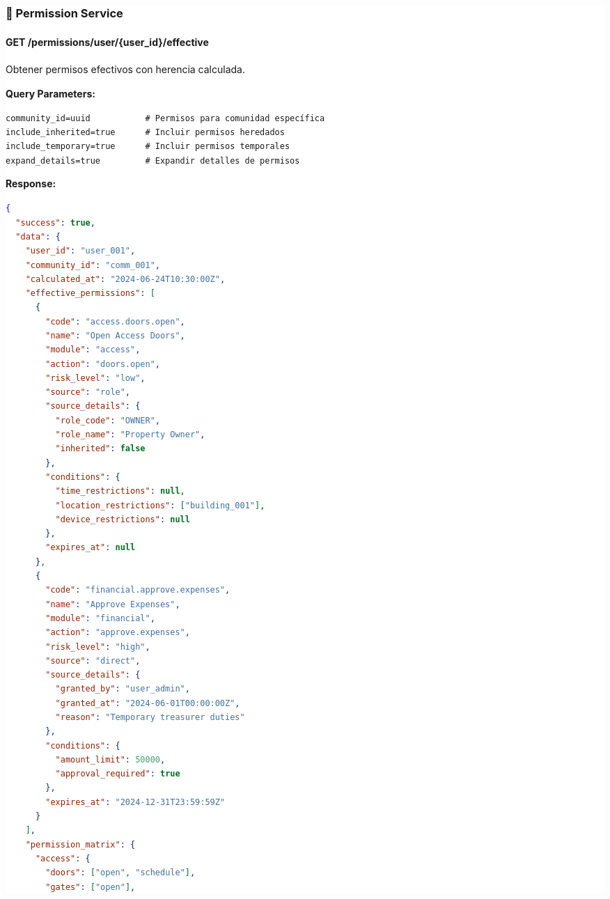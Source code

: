 
### 🔑 Permission Service

#### GET /permissions/user/{user_id}/effective
Obtener permisos efectivos con herencia calculada.

**Query Parameters:**
```
community_id=uuid           # Permisos para comunidad específica
include_inherited=true      # Incluir permisos heredados
include_temporary=true      # Incluir permisos temporales
expand_details=true         # Expandir detalles de permisos
```

**Response:**
```json
{
  "success": true,
  "data": {
    "user_id": "user_001",
    "community_id": "comm_001",
    "calculated_at": "2024-06-24T10:30:00Z",
    "effective_permissions": [
      {
        "code": "access.doors.open",
        "name": "Open Access Doors",
        "module": "access",
        "action": "doors.open",
        "risk_level": "low",
        "source": "role",
        "source_details": {
          "role_code": "OWNER",
          "role_name": "Property Owner",
          "inherited": false
        },
        "conditions": {
          "time_restrictions": null,
          "location_restrictions": ["building_001"],
          "device_restrictions": null
        },
        "expires_at": null
      },
      {
        "code": "financial.approve.expenses",
        "name": "Approve Expenses", 
        "module": "financial",
        "action": "approve.expenses",
        "risk_level": "high",
        "source": "direct",
        "source_details": {
          "granted_by": "user_admin",
          "granted_at": "2024-06-01T00:00:00Z",
          "reason": "Temporary treasurer duties"
        },
        "conditions": {
          "amount_limit": 50000,
          "approval_required": true
        },
        "expires_at": "2024-12-31T23:59:59Z"
      }
    ],
    "permission_matrix": {
      "access": {
        "doors": ["open", "schedule"],
        "gates": ["open"],
```